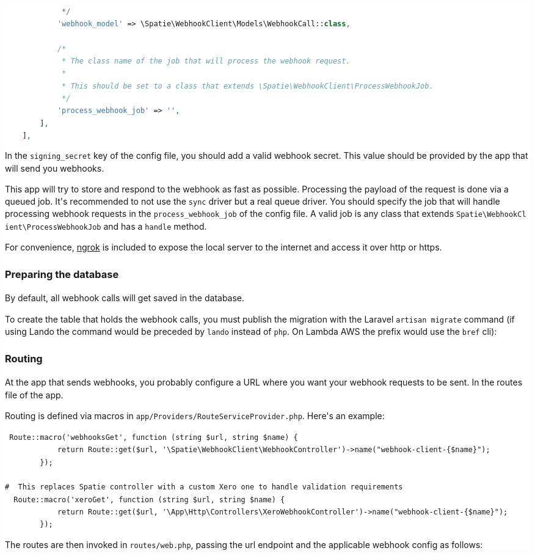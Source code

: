 ```php
             */
            'webhook_model' => \Spatie\WebhookClient\Models\WebhookCall::class,

            /*
             * The class name of the job that will process the webhook request.
             *
             * This should be set to a class that extends \Spatie\WebhookClient\ProcessWebhookJob.
             */
            'process_webhook_job' => '',
        ],
    ],
```

In the `signing_secret` key of the config file, you should add a valid webhook secret. This value should be provided by the app that will send you webhooks.

This app will try to store and respond to the webhook as fast as possible. Processing the payload of the request is done via a queued job.  It's recommended to not use the `sync` driver but a real queue driver. You should specify the job that will handle processing webhook requests in the `process_webhook_job` of the config file. A valid job is any class that extends `Spatie\WebhookClient\ProcessWebhookJob` and has a `handle` method.

For convenience,  [ngrok](https://ngrok.com/docs)  is included to expose the local server to the internet and access it over http or https.

### Preparing the database

By default, all webhook calls will get saved in the database.

To create the table that holds the webhook calls, you must publish the migration with the Laravel `artisan migrate` command (if using Lando the command would be preceded by `lando` instead of `php`. On Lambda AWS the prefix would use the `bref` cli):

### Routing

At the app that sends webhooks, you probably configure a URL where you want your webhook requests to be sent. In the routes file of the app.

Routing is defined via macros in `app/Providers/RouteServiceProvider.php`. Here's an example:

```
 Route::macro('webhooksGet', function (string $url, string $name) {
            return Route::get($url, '\Spatie\WebhookClient\WebhookController')->name("webhook-client-{$name}");
        });

#  This replaces Spatie controller with a custom Xero one to handle validation requirements
  Route::macro('xeroGet', function (string $url, string $name) {
            return Route::get($url, '\App\Http\Controllers\XeroWebhookController')->name("webhook-client-{$name}");
        });
```

The routes are then invoked in  `routes/web.php`, passing the url endpoint and the applicable webhook config as follows:
